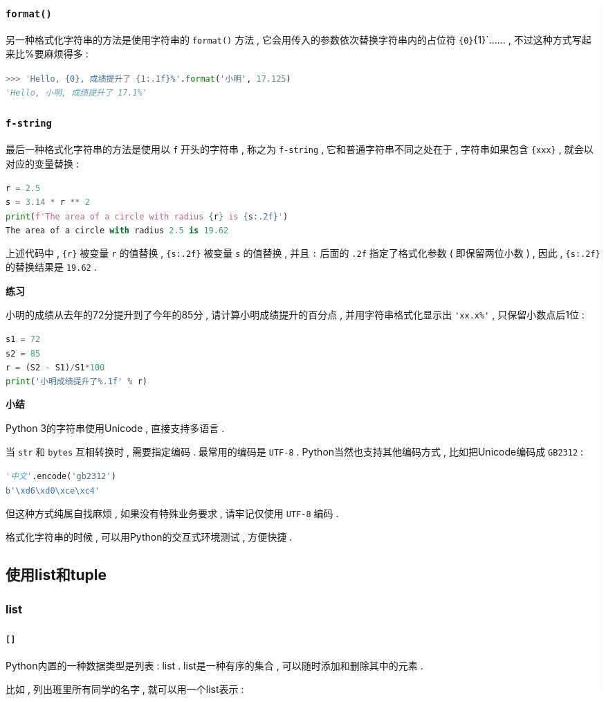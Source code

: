 ### `format()`

另一种格式化字符串的方法是使用字符串的 `format()` 方法 , 它会用传入的参数依次替换字符串内的占位符 `{0}`{1}`…… , 不过这种方式写起来比%要麻烦得多 :

```python
>>> 'Hello, {0}, 成绩提升了 {1:.1f}%'.format('小明', 17.125)
'Hello, 小明, 成绩提升了 17.1%'
```

### `f-string`

最后一种格式化字符串的方法是使用以 `f` 开头的字符串 , 称之为 `f-string` , 它和普通字符串不同之处在于 , 字符串如果包含 `{xxx}` , 就会以对应的变量替换 :

```python
r = 2.5
s = 3.14 * r ** 2
print(f'The area of a circle with radius {r} is {s:.2f}')
The area of a circle with radius 2.5 is 19.62
```

上述代码中 , `{r}` 被变量 `r` 的值替换 , `{s:.2f}` 被变量 `s` 的值替换 , 并且 `:` 后面的 `.2f` 指定了格式化参数 ( 即保留两位小数 )  , 因此 , `{s:.2f}` 的替换结果是 `19.62` .

**练习**  

小明的成绩从去年的72分提升到了今年的85分 , 请计算小明成绩提升的百分点 , 并用字符串格式化显示出 `'xx.x%'` , 只保留小数点后1位 :

```python
s1 = 72
s2 = 85
r = (S2 - S1)/S1*100
print('小明成绩提升了%.1f' % r)
```

**小结**  

Python 3的字符串使用Unicode , 直接支持多语言 .

当 `str` 和 `bytes` 互相转换时 , 需要指定编码 . 最常用的编码是 `UTF-8` . Python当然也支持其他编码方式 , 比如把Unicode编码成 `GB2312` :

```python
'中文'.encode('gb2312')
b'\xd6\xd0\xce\xc4'
```

但这种方式纯属自找麻烦 , 如果没有特殊业务要求 , 请牢记仅使用 `UTF-8` 编码 .

格式化字符串的时候 , 可以用Python的交互式环境测试 , 方便快捷 .

## 使用list和tuple

### list

#### `[]`

Python内置的一种数据类型是列表 : list . list是一种有序的集合 , 可以随时添加和删除其中的元素 .

比如 , 列出班里所有同学的名字 , 就可以用一个list表示 :

